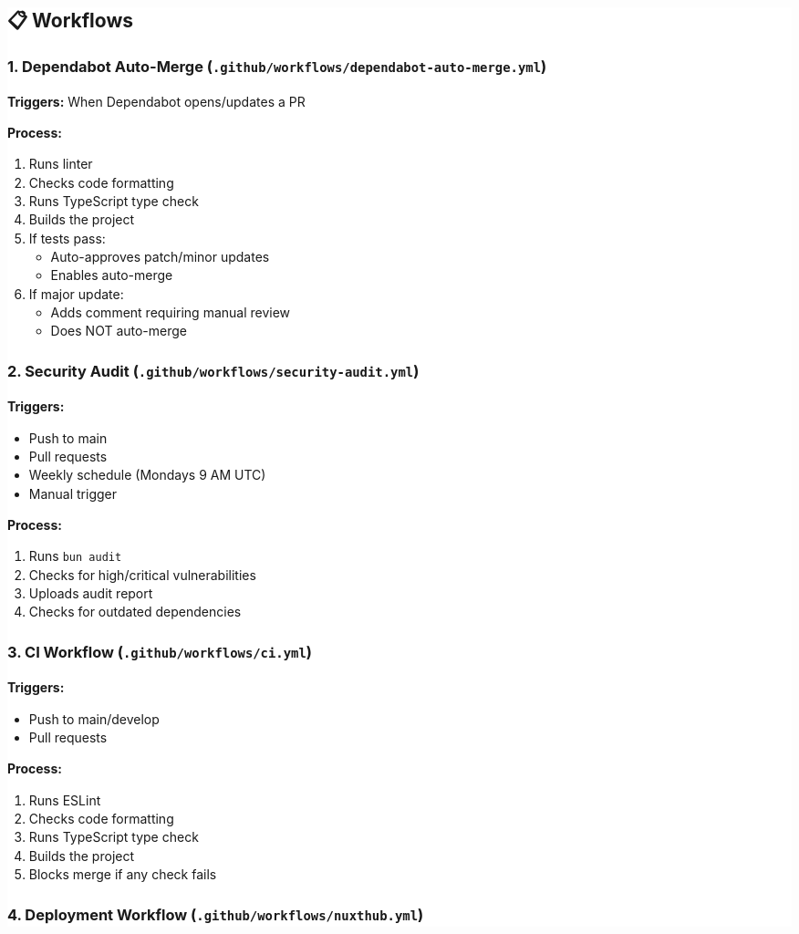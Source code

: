 ## 📋 Workflows

### 1. Dependabot Auto-Merge (`.github/workflows/dependabot-auto-merge.yml`)

**Triggers:** When Dependabot opens/updates a PR

**Process:**

1. Runs linter
2. Checks code formatting
3. Runs TypeScript type check
4. Builds the project
5. If tests pass:
    - Auto-approves patch/minor updates
    - Enables auto-merge
6. If major update:
    - Adds comment requiring manual review
    - Does NOT auto-merge

### 2. Security Audit (`.github/workflows/security-audit.yml`)

**Triggers:**

- Push to main
- Pull requests
- Weekly schedule (Mondays 9 AM UTC)
- Manual trigger

**Process:**

1. Runs `bun audit`
2. Checks for high/critical vulnerabilities
3. Uploads audit report
4. Checks for outdated dependencies

### 3. CI Workflow (`.github/workflows/ci.yml`)

**Triggers:**

- Push to main/develop
- Pull requests

**Process:**

1. Runs ESLint
2. Checks code formatting
3. Runs TypeScript type check
4. Builds the project
5. Blocks merge if any check fails

### 4. Deployment Workflow (`.github/workflows/nuxthub.yml`)
